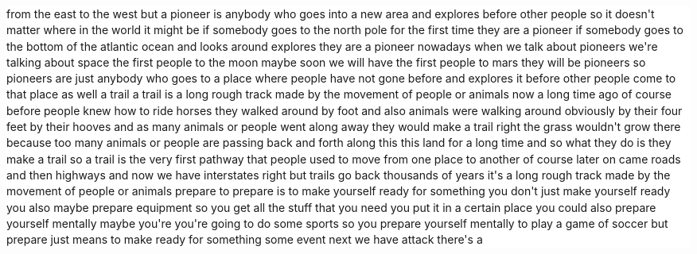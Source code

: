 from the east to the west but a pioneer
is
anybody who goes into a new
area and explores before
other people so it doesn't matter where
in the world it might be
if somebody goes to the north pole for
the first time
they are a pioneer if somebody goes to
the bottom of the
atlantic ocean and looks around explores
they are a pioneer nowadays when we talk
about pioneers
we're talking about space the first
people to the moon
maybe soon we will have the first people
to mars
they will be pioneers so pioneers are
just anybody
who goes to a place where people have
not gone before
and explores it before other people come
to that place as well
a trail a trail is a long
rough track made by the movement of
people
or animals now a long time ago of course
before people knew how to ride horses
they walked around by foot and also
animals were walking around obviously by
their four feet by their hooves
and as many animals or people went
along away they would make a trail right
the grass wouldn't grow there because
too many animals or people
are passing back and forth along this
this land
for a long time and so what they do is
they make a trail
so a trail is the very first
pathway that people used to move from
one place to another
of course later on came roads and then
highways
and now we have interstates right but
trails go back
thousands of years it's a long rough
track made by the movement of people
or animals
prepare to prepare is to
make yourself ready for something
you don't just make yourself ready you
also maybe prepare
equipment so you get all the stuff that
you need
you put it in a certain place you could
also prepare yourself
mentally maybe you're you're going to do
some sports so you prepare yourself
mentally
to play a game of soccer but prepare
just means to make
ready for something some event
next we have attack there's a
